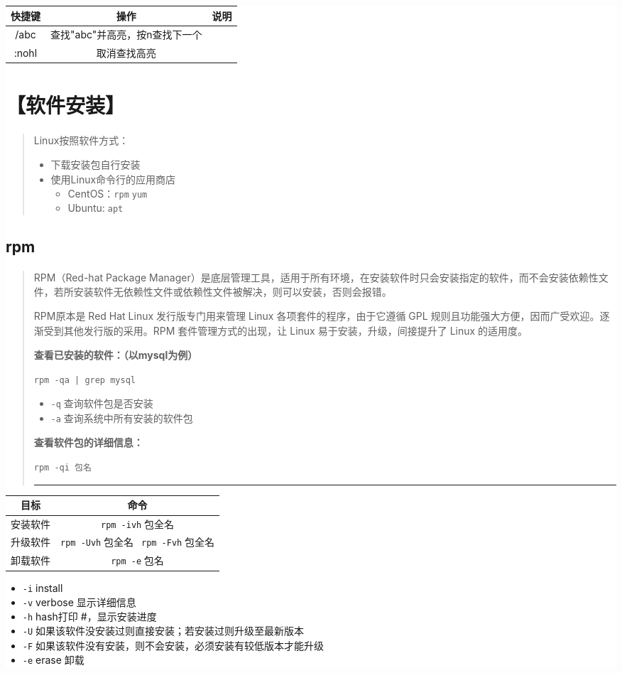 | 快捷键 |              操作              | 说明 |
| :----: | :----------------------------: | :--: |
|  /abc  | 查找"abc"并高亮，按n查找下一个 |      |
| :nohl  |          取消查找高亮          |      |

# 【软件安装】

> Linux按照软件方式：
>
> - 下载安装包自行安装
> - 使用Linux命令行的应用商店
>   - CentOS：`rpm` `yum`
>   - Ubuntu: `apt`

## rpm

> RPM（Red-hat Package Manager）是底层管理工具，适用于所有环境，在安装软件时只会安装指定的软件，而不会安装依赖性文件，若所安装软件无依赖性文件或依赖性文件被解决，则可以安装，否则会报错。
>
> RPM原本是 Red Hat Linux 发行版专门用来管理 Linux 各项套件的程序，由于它遵循 GPL 规则且功能强大方便，因而广受欢迎。逐渐受到其他发行版的采用。RPM 套件管理方式的出现，让 Linux 易于安装，升级，间接提升了 Linux 的适用度。
>
> **查看已安装的软件：（以mysql为例）**
>
> ```shell
> rpm -qa | grep mysql
> ```
>
> - `-q` 查询软件包是否安装
> - `-a` 查询系统中所有安装的软件包
>
> **查看软件包的详细信息：**
>
> ```shell
> rpm -qi 包名
> ```
>
> ****

|   目标   |                  命令                  |
| :------: | :------------------------------------: |
| 安装软件 |           `rpm -ivh` 包全名            |
| 升级软件 | `rpm -Uvh` 包全名   ` rpm -Fvh` 包全名 |
| 卸载软件 |             `rpm -e` 包名              |

- `-i` install
- `-v` verbose 显示详细信息
- `-h` hash打印 #，显示安装进度
- `-U` 如果该软件没安装过则直接安装；若安装过则升级至最新版本
- `-F` 如果该软件没有安装，则不会安装，必须安装有较低版本才能升级
- `-e` erase 卸载
